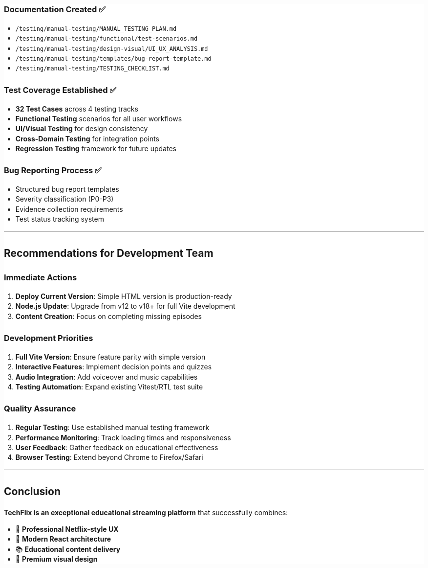 ### Documentation Created ✅
- `/testing/manual-testing/MANUAL_TESTING_PLAN.md`
- `/testing/manual-testing/functional/test-scenarios.md`
- `/testing/manual-testing/design-visual/UI_UX_ANALYSIS.md`
- `/testing/manual-testing/templates/bug-report-template.md`
- `/testing/manual-testing/TESTING_CHECKLIST.md`

### Test Coverage Established ✅
- **32 Test Cases** across 4 testing tracks
- **Functional Testing** scenarios for all user workflows
- **UI/Visual Testing** for design consistency
- **Cross-Domain Testing** for integration points
- **Regression Testing** framework for future updates

### Bug Reporting Process ✅
- Structured bug report templates
- Severity classification (P0-P3)
- Evidence collection requirements
- Test status tracking system

---

## Recommendations for Development Team

### Immediate Actions
1. **Deploy Current Version**: Simple HTML version is production-ready
2. **Node.js Update**: Upgrade from v12 to v18+ for full Vite development
3. **Content Creation**: Focus on completing missing episodes

### Development Priorities
1. **Full Vite Version**: Ensure feature parity with simple version
2. **Interactive Features**: Implement decision points and quizzes
3. **Audio Integration**: Add voiceover and music capabilities
4. **Testing Automation**: Expand existing Vitest/RTL test suite

### Quality Assurance
1. **Regular Testing**: Use established manual testing framework
2. **Performance Monitoring**: Track loading times and responsiveness  
3. **User Feedback**: Gather feedback on educational effectiveness
4. **Browser Testing**: Extend beyond Chrome to Firefox/Safari

---

## Conclusion

**TechFlix is an exceptional educational streaming platform** that successfully combines:
- 🎯 **Professional Netflix-style UX**
- 🚀 **Modern React architecture**  
- 📚 **Educational content delivery**
- 🎨 **Premium visual design**
